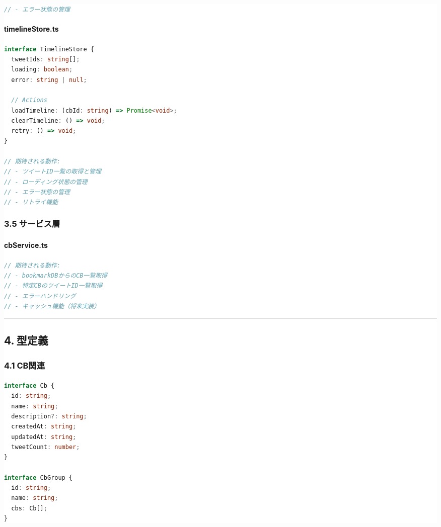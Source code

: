 ```typescript
// - エラー状態の管理
```

#### timelineStore.ts
```typescript
interface TimelineStore {
  tweetIds: string[];
  loading: boolean;
  error: string | null;
  
  // Actions
  loadTimeline: (cbId: string) => Promise<void>;
  clearTimeline: () => void;
  retry: () => void;
}

// 期待される動作:
// - ツイートID一覧の取得と管理
// - ローディング状態の管理
// - エラー状態の管理
// - リトライ機能
```

### 3.5 サービス層

#### cbService.ts
```typescript
// 期待される動作:
// - bookmarkDBからのCB一覧取得
// - 特定CBのツイートID一覧取得
// - エラーハンドリング
// - キャッシュ機能（将来実装）
```

---

## 4. 型定義

### 4.1 CB関連
```typescript
interface Cb {
  id: string;
  name: string;
  description?: string;
  createdAt: string;
  updatedAt: string;
  tweetCount: number;
}

interface CbGroup {
  id: string;
  name: string;
  cbs: Cb[];
}
```
